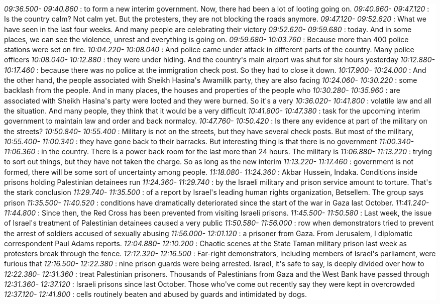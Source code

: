 *09:36.500- 09:40.860* :  to form a new interim government. Now, there had been a lot of looting going on.
*09:40.860- 09:47.120* :  Is the country calm? Not calm yet. But the protesters, they are not blocking the roads anymore.
*09:47.120- 09:52.620* :  What we have seen in the last four weeks. And many people are celebrating their victory
*09:52.620- 09:59.680* :  today. And in some places, we can see the violence, unrest and everything is going on.
*09:59.680- 10:03.760* :  Because more than 400 police stations were set on fire.
*10:04.220- 10:08.040* :  And police came under attack in different parts of the country. Many police officers
*10:08.040- 10:12.880* :  they were under hiding. And the country's main airport was shut for six hours yesterday
*10:12.880- 10:17.460* :  because there was no police at the immigration check post. So they had to close it down.
*10:17.900- 10:24.000* :  And the other hand, the people associated with Sheikh Hasina's Awamilik party, they are also facing
*10:24.060- 10:30.220* :  some backlash from the people. And in many places, the houses and properties of the people who
*10:30.280- 10:35.960* :  are associated with Sheikh Hasina's party were looted and they were burned. So it's a very
*10:36.020- 10:41.800* :  volatile law and all the situation. And many people, they think that it would be a very difficult
*10:41.800- 10:47.380* :  task for the upcoming interim government to maintain law and order and back normalcy.
*10:47.760- 10:50.420* :  Is there any evidence at part of the military on the streets?
*10:50.840- 10:55.400* :  Military is not on the streets, but they have several check posts. But most of the military,
*10:55.400- 11:00.340* :  they have gone back to their barracks. But interesting thing is that there is no government
*11:00.340- 11:06.360* :  in the country. There is a power back room for the last more than 24 hours. The military is
*11:06.880- 11:13.220* :  trying to sort out things, but they have not taken the charge. So as long as the new interim
*11:13.220- 11:17.460* :  government is not formed, there will be some sort of uncertainty among people.
*11:18.080- 11:24.360* :  Akbar Hussein, Indaka. Conditions inside prisons holding Palestinian detainees run
*11:24.360- 11:29.740* :  by the Israeli military and prison service amount to torture. That's the stark conclusion
*11:29.740- 11:35.500* :  of a report by Israel's leading human rights organization, Betsellem. The group says prison
*11:35.500- 11:40.520* :  conditions have dramatically deteriorated since the start of the war in Gaza last October.
*11:41.240- 11:44.800* :  Since then, the Red Cross has been prevented from visiting Israeli prisons.
*11:45.500- 11:50.580* :  Last week, the issue of Israel's treatment of Palestinian detainees caused a very public
*11:50.580- 11:56.000* :  row when demonstrators tried to prevent the arrest of soldiers accused of sexually abusing
*11:56.000- 12:01.120* :  a prisoner from Gaza. From Jerusalem, I diplomatic correspondent Paul Adams reports.
*12:04.880- 12:10.200* :  Chaotic scenes at the State Taman military prison last week as protesters break through the fence.
*12:12.320- 12:16.500* :  Far-right demonstrators, including members of Israel's parliament, were furious that
*12:16.500- 12:22.380* :  nine prison guards were being arrested. Israel, it's safe to say, is deeply divided over how to
*12:22.380- 12:31.360* :  treat Palestinian prisoners. Thousands of Palestinians from Gaza and the West Bank have passed through
*12:31.360- 12:37.120* :  Israeli prisons since last October. Those who've come out recently say they were kept in overcrowded
*12:37.120- 12:41.800* :  cells routinely beaten and abused by guards and intimidated by dogs.